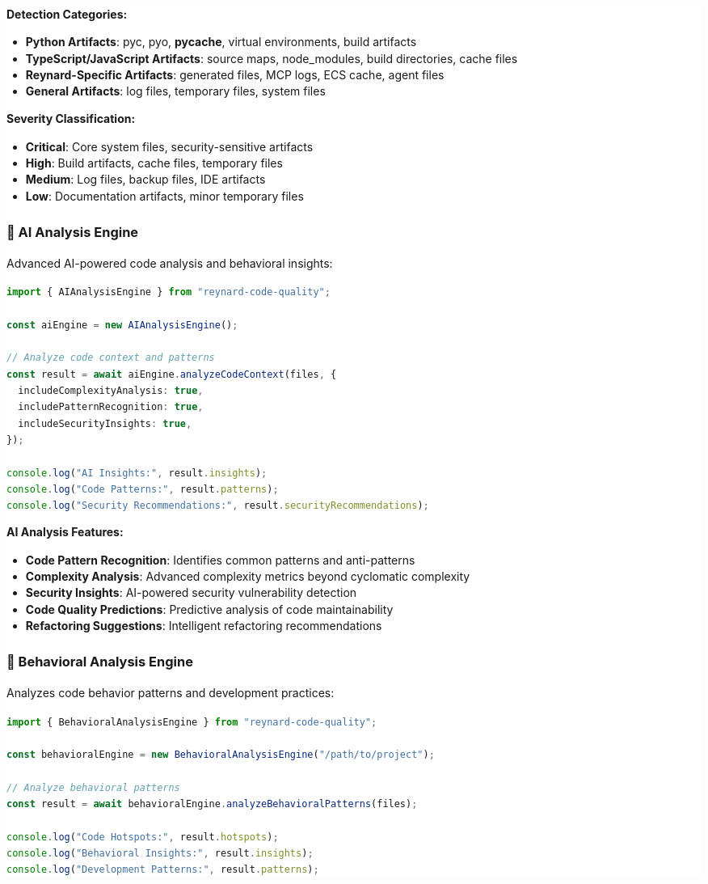 **Detection Categories:**

- **Python Artifacts**: pyc, pyo, **pycache**, virtual environments, build artifacts
- **TypeScript/JavaScript Artifacts**: source maps, node_modules, build directories, cache files
- **Reynard-Specific Artifacts**: generated files, MCP logs, ECS cache, agent files
- **General Artifacts**: log files, temporary files, system files

**Severity Classification:**

- **Critical**: Core system files, security-sensitive artifacts
- **High**: Build artifacts, cache files, temporary files
- **Medium**: Log files, backup files, IDE artifacts
- **Low**: Documentation artifacts, minor temporary files

### 🤖 AI Analysis Engine

Advanced AI-powered code analysis and behavioral insights:

```typescript
import { AIAnalysisEngine } from "reynard-code-quality";

const aiEngine = new AIAnalysisEngine();

// Analyze code context and patterns
const result = await aiEngine.analyzeCodeContext(files, {
  includeComplexityAnalysis: true,
  includePatternRecognition: true,
  includeSecurityInsights: true,
});

console.log("AI Insights:", result.insights);
console.log("Code Patterns:", result.patterns);
console.log("Security Recommendations:", result.securityRecommendations);
```

**AI Analysis Features:**

- **Code Pattern Recognition**: Identifies common patterns and anti-patterns
- **Complexity Analysis**: Advanced complexity metrics beyond cyclomatic complexity
- **Security Insights**: AI-powered security vulnerability detection
- **Code Quality Predictions**: Predictive analysis of code maintainability
- **Refactoring Suggestions**: Intelligent refactoring recommendations

### 🧠 Behavioral Analysis Engine

Analyzes code behavior patterns and development practices:

```typescript
import { BehavioralAnalysisEngine } from "reynard-code-quality";

const behavioralEngine = new BehavioralAnalysisEngine("/path/to/project");

// Analyze behavioral patterns
const result = await behavioralEngine.analyzeBehavioralPatterns(files);

console.log("Code Hotspots:", result.hotspots);
console.log("Behavioral Insights:", result.insights);
console.log("Development Patterns:", result.patterns);
```
